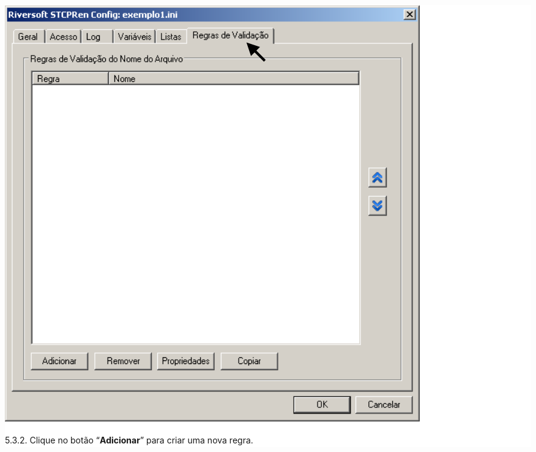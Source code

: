 ![](/images/imagem3/imgR187.png) 

5.3.2. Clique no botão “**Adicionar**” para criar uma nova regra. 
